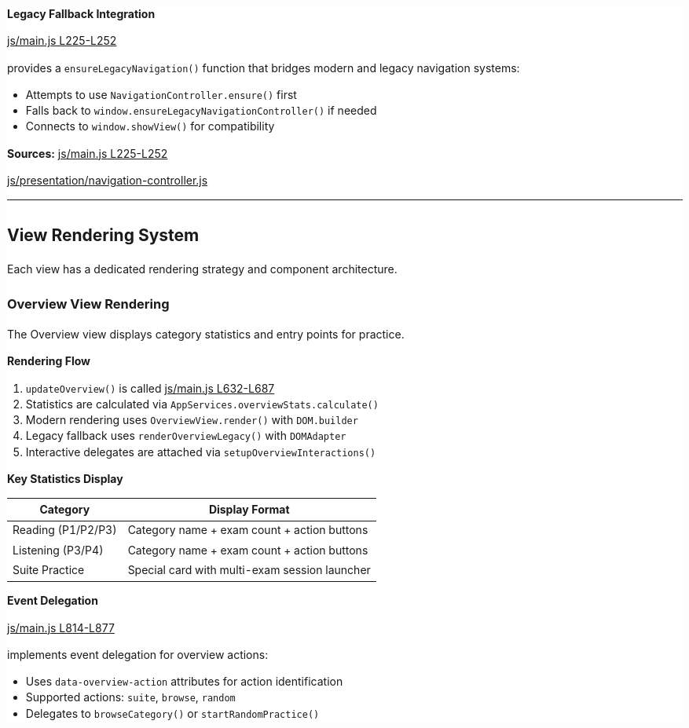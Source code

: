 **Legacy Fallback Integration**

[js/main.js L225-L252](https://github.com/sallowayma-git/IELTS-practice/blob/df0c9b8f/js/main.js#L225-L252)

 provides a `ensureLegacyNavigation()` function that bridges modern and legacy navigation systems:

* Attempts to use `NavigationController.ensure()` first
* Falls back to `window.ensureLegacyNavigationController()` if needed
* Connects to `window.showView()` for compatibility

**Sources:** [js/main.js L225-L252](https://github.com/sallowayma-git/IELTS-practice/blob/df0c9b8f/js/main.js#L225-L252)

 [js/presentation/navigation-controller.js](https://github.com/sallowayma-git/IELTS-practice/blob/df0c9b8f/js/presentation/navigation-controller.js)

---

## View Rendering System

Each view has a dedicated rendering strategy and component architecture.

### Overview View Rendering

The Overview view displays category statistics and entry points for practice.

```

```

**Rendering Flow**

1. `updateOverview()` is called [js/main.js L632-L687](https://github.com/sallowayma-git/IELTS-practice/blob/df0c9b8f/js/main.js#L632-L687)
2. Statistics are calculated via `AppServices.overviewStats.calculate()`
3. Modern rendering uses `OverviewView.render()` with `DOM.builder`
4. Legacy fallback uses `renderOverviewLegacy()` with `DOMAdapter`
5. Interactive delegates are attached via `setupOverviewInteractions()`

**Key Statistics Display**

| Category | Display Format |
| --- | --- |
| Reading (P1/P2/P3) | Category name + exam count + action buttons |
| Listening (P3/P4) | Category name + exam count + action buttons |
| Suite Practice | Special card with multi-exam session launcher |

**Event Delegation**

[js/main.js L814-L877](https://github.com/sallowayma-git/IELTS-practice/blob/df0c9b8f/js/main.js#L814-L877)

 implements event delegation for overview actions:

* Uses `data-overview-action` attributes for action identification
* Supported actions: `suite`, `browse`, `random`
* Delegates to `browseCategory()` or `startRandomPractice()`
